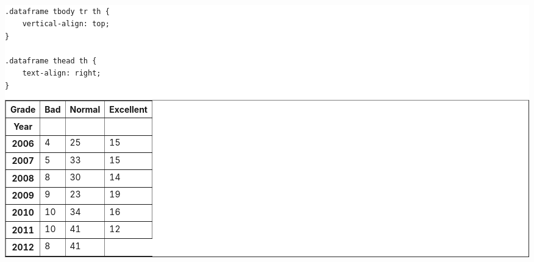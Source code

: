     .dataframe tbody tr th {
        vertical-align: top;
    }

    .dataframe thead th {
        text-align: right;
    }
</style>
<table border="1" class="dataframe">
  <thead>
    <tr style="text-align: right;">
      <th>Grade</th>
      <th>Bad</th>
      <th>Normal</th>
      <th>Excellent</th>
    </tr>
    <tr>
      <th>Year</th>
      <th></th>
      <th></th>
      <th></th>
    </tr>
  </thead>
  <tbody>
    <tr>
      <th>2006</th>
      <td>4</td>
      <td>25</td>
      <td>15</td>
    </tr>
    <tr>
      <th>2007</th>
      <td>5</td>
      <td>33</td>
      <td>15</td>
    </tr>
    <tr>
      <th>2008</th>
      <td>8</td>
      <td>30</td>
      <td>14</td>
    </tr>
    <tr>
      <th>2009</th>
      <td>9</td>
      <td>23</td>
      <td>19</td>
    </tr>
    <tr>
      <th>2010</th>
      <td>10</td>
      <td>34</td>
      <td>16</td>
    </tr>
    <tr>
      <th>2011</th>
      <td>10</td>
      <td>41</td>
      <td>12</td>
    </tr>
    <tr>
      <th>2012</th>
      <td>8</td>
      <td>41</td>